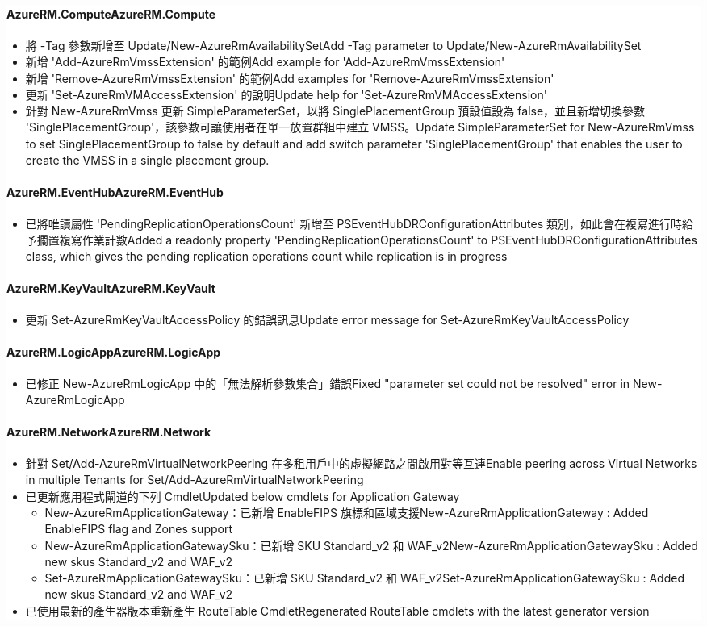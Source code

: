 #### <a name="azurermcompute"></a><span data-ttu-id="d384e-183">AzureRM.Compute</span><span class="sxs-lookup"><span data-stu-id="d384e-183">AzureRM.Compute</span></span>
* <span data-ttu-id="d384e-184">將 -Tag 參數新增至 Update/New-AzureRmAvailabilitySet</span><span class="sxs-lookup"><span data-stu-id="d384e-184">Add -Tag parameter to Update/New-AzureRmAvailabilitySet</span></span>
* <span data-ttu-id="d384e-185">新增 'Add-AzureRmVmssExtension' 的範例</span><span class="sxs-lookup"><span data-stu-id="d384e-185">Add example for 'Add-AzureRmVmssExtension'</span></span>
* <span data-ttu-id="d384e-186">新增 'Remove-AzureRmVmssExtension' 的範例</span><span class="sxs-lookup"><span data-stu-id="d384e-186">Add examples for 'Remove-AzureRmVmssExtension'</span></span>
* <span data-ttu-id="d384e-187">更新 'Set-AzureRmVMAccessExtension' 的說明</span><span class="sxs-lookup"><span data-stu-id="d384e-187">Update help for 'Set-AzureRmVMAccessExtension'</span></span>
* <span data-ttu-id="d384e-188">針對 New-AzureRmVmss 更新 SimpleParameterSet，以將 SinglePlacementGroup 預設值設為 false，並且新增切換參數 'SinglePlacementGroup'，該參數可讓使用者在單一放置群組中建立 VMSS。</span><span class="sxs-lookup"><span data-stu-id="d384e-188">Update SimpleParameterSet for New-AzureRmVmss to set SinglePlacementGroup to false by default and add switch parameter 'SinglePlacementGroup' that enables the user to create the VMSS in a single placement group.</span></span>

#### <a name="azurermeventhub"></a><span data-ttu-id="d384e-189">AzureRM.EventHub</span><span class="sxs-lookup"><span data-stu-id="d384e-189">AzureRM.EventHub</span></span>
* <span data-ttu-id="d384e-190">已將唯讀屬性 'PendingReplicationOperationsCount' 新增至 PSEventHubDRConfigurationAttributes 類別，如此會在複寫進行時給予擱置複寫作業計數</span><span class="sxs-lookup"><span data-stu-id="d384e-190">Added a readonly property 'PendingReplicationOperationsCount' to PSEventHubDRConfigurationAttributes class, which gives the pending replication operations count while replication is in progress</span></span>

#### <a name="azurermkeyvault"></a><span data-ttu-id="d384e-191">AzureRM.KeyVault</span><span class="sxs-lookup"><span data-stu-id="d384e-191">AzureRM.KeyVault</span></span>
* <span data-ttu-id="d384e-192">更新 Set-AzureRmKeyVaultAccessPolicy 的錯誤訊息</span><span class="sxs-lookup"><span data-stu-id="d384e-192">Update error message for Set-AzureRmKeyVaultAccessPolicy</span></span>

#### <a name="azurermlogicapp"></a><span data-ttu-id="d384e-193">AzureRM.LogicApp</span><span class="sxs-lookup"><span data-stu-id="d384e-193">AzureRM.LogicApp</span></span>
* <span data-ttu-id="d384e-194">已修正 New-AzureRmLogicApp 中的「無法解析參數集合」錯誤</span><span class="sxs-lookup"><span data-stu-id="d384e-194">Fixed "parameter set could not be resolved" error in New-AzureRmLogicApp</span></span>

#### <a name="azurermnetwork"></a><span data-ttu-id="d384e-195">AzureRM.Network</span><span class="sxs-lookup"><span data-stu-id="d384e-195">AzureRM.Network</span></span>
* <span data-ttu-id="d384e-196">針對 Set/Add-AzureRmVirtualNetworkPeering 在多租用戶中的虛擬網路之間啟用對等互連</span><span class="sxs-lookup"><span data-stu-id="d384e-196">Enable peering across Virtual Networks in multiple Tenants for Set/Add-AzureRmVirtualNetworkPeering</span></span>
* <span data-ttu-id="d384e-197">已更新應用程式閘道的下列 Cmdlet</span><span class="sxs-lookup"><span data-stu-id="d384e-197">Updated below cmdlets for Application Gateway</span></span>
    - <span data-ttu-id="d384e-198">New-AzureRmApplicationGateway：已新增 EnableFIPS 旗標和區域支援</span><span class="sxs-lookup"><span data-stu-id="d384e-198">New-AzureRmApplicationGateway : Added EnableFIPS flag and Zones support</span></span>
    - <span data-ttu-id="d384e-199">New-AzureRmApplicationGatewaySku：已新增 SKU Standard_v2 和 WAF_v2</span><span class="sxs-lookup"><span data-stu-id="d384e-199">New-AzureRmApplicationGatewaySku : Added new skus Standard_v2 and WAF_v2</span></span>
    - <span data-ttu-id="d384e-200">Set-AzureRmApplicationGatewaySku：已新增 SKU Standard_v2 和 WAF_v2</span><span class="sxs-lookup"><span data-stu-id="d384e-200">Set-AzureRmApplicationGatewaySku : Added new skus Standard_v2 and WAF_v2</span></span>
* <span data-ttu-id="d384e-201">已使用最新的產生器版本重新產生 RouteTable Cmdlet</span><span class="sxs-lookup"><span data-stu-id="d384e-201">Regenerated RouteTable cmdlets with the latest generator version</span></span>
